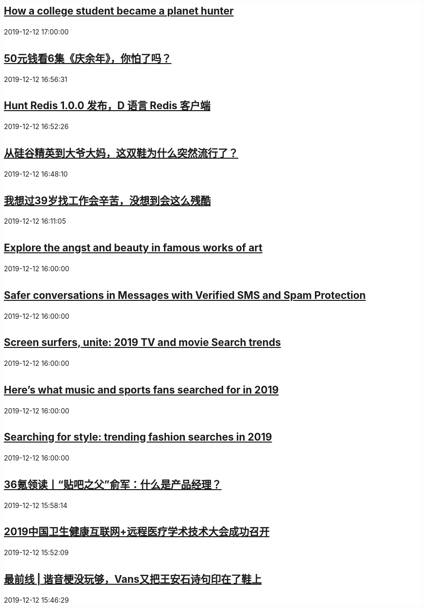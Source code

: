 ## <a href="https://www.blog.google/technology/ai/how-college-student-became-planet-hunter/" target="_blank">How a college student became a planet hunter</a>
2019-12-12 17:00:00 
## <a href="http://36kr.com/p/5274944.html?ktm_source=feed" target="_blank">50元钱看6集《庆余年》，你怕了吗？</a>
2019-12-12 16:56:31 
## <a href="https://www.oschina.net/news/112025/hunt-redis-1-0-0-released" target="_blank">Hunt Redis 1.0.0 发布，D 语言 Redis 客户端</a>
2019-12-12 16:52:26 
## <a href="http://36kr.com/p/5274933.html?ktm_source=feed" target="_blank">从硅谷精英到大爷大妈，这双鞋为什么突然流行了？</a>
2019-12-12 16:48:10 
## <a href="http://36kr.com/p/5274741.html?ktm_source=feed" target="_blank">我想过39岁找工作会辛苦，没想到会这么残酷</a>
2019-12-12 16:11:05 
## <a href="https://www.blog.google/outreach-initiatives/arts-culture/explore-angst-and-beauty-famous-works-art/" target="_blank">Explore the angst and beauty in famous works of art</a>
2019-12-12 16:00:00 
## <a href="https://www.blog.google/products/messages/safer-conversations-messages-verified-sms-and-spam-protection/" target="_blank">Safer conversations in Messages with Verified SMS and Spam Protection</a>
2019-12-12 16:00:00 
## <a href="https://www.blog.google/products/search/2019-tv-and-movie-search-trends/" target="_blank">Screen surfers, unite: 2019 TV and movie Search trends</a>
2019-12-12 16:00:00 
## <a href="https://www.blog.google/products/search/2019-music-and-sports-search-trends/" target="_blank">Here’s what music and sports fans searched for in 2019</a>
2019-12-12 16:00:00 
## <a href="https://www.blog.google/products/search/-2019-fashion-search-trends/" target="_blank">Searching for style: trending fashion searches in 2019</a>
2019-12-12 16:00:00 
## <a href="http://36kr.com/p/5274893.html?ktm_source=feed" target="_blank">36氪领读丨“贴吧之父”俞军：什么是产品经理？</a>
2019-12-12 15:58:14 
## <a href="http://news.hc3i.cn/art/201912/44125.htm" target="_blank">2019中国卫生健康互联网+远程医疗学术技术大会成功召开</a>
2019-12-12 15:52:09 
## <a href="http://36kr.com/p/5274909.html?ktm_source=feed" target="_blank">最前线 | 谐音梗没玩够，Vans又把王安石诗句印在了鞋上</a>
2019-12-12 15:46:29 